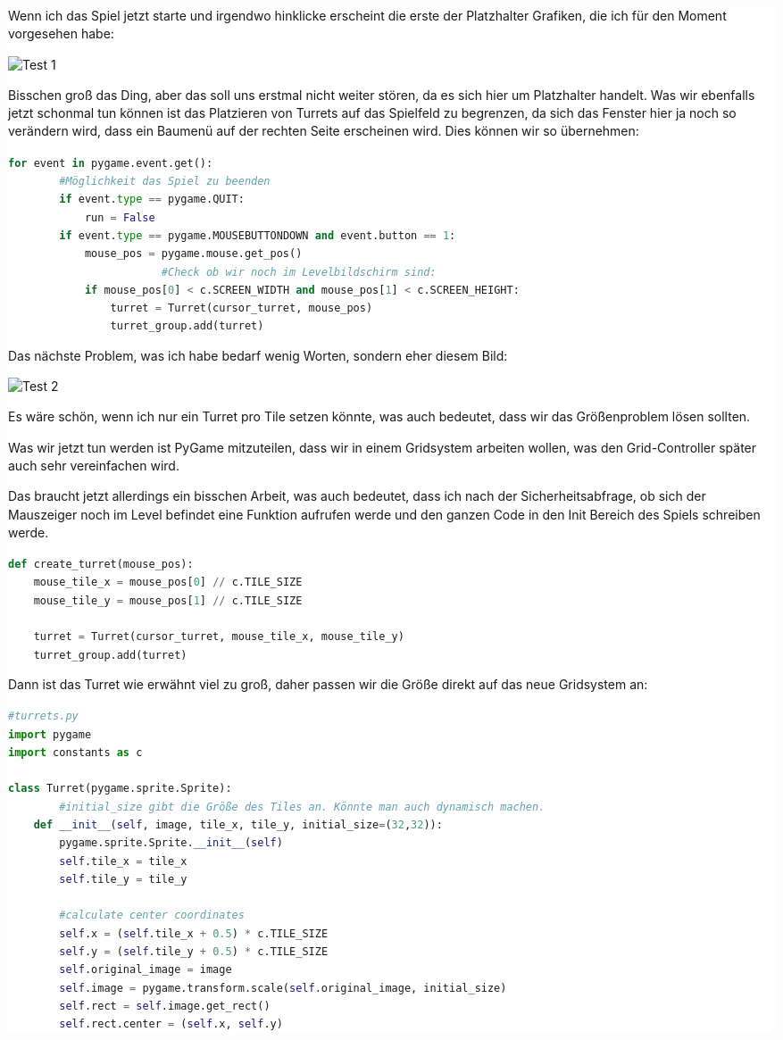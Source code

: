 Wenn ich das Spiel jetzt starte und irgendwo hinklicke erscheint die erste der Platzhalter Grafiken, die ich für den Moment vorgesehen habe:

![Test 1](/articlecontents/Artikel14/Test1.png)

Bisschen groß das Ding, aber das soll uns erstmal nicht weiter stören, da es sich hier um Platzhalter handelt. Was wir ebenfalls jetzt schonmal tun können ist  das Platzieren von Turrets auf das Spielfeld zu begrenzen, da sich das Fenster hier ja noch so verändern wird, dass ein Baumenü auf der rechten Seite erscheinen wird. Dies können wir so übernehmen:

```python
for event in pygame.event.get():
        #Möglichkeit das Spiel zu beenden
        if event.type == pygame.QUIT:
            run = False
        if event.type == pygame.MOUSEBUTTONDOWN and event.button == 1:
            mouse_pos = pygame.mouse.get_pos()
						#Check ob wir noch im Levelbildschirm sind:
            if mouse_pos[0] < c.SCREEN_WIDTH and mouse_pos[1] < c.SCREEN_HEIGHT:
                turret = Turret(cursor_turret, mouse_pos)
                turret_group.add(turret)
```

Das nächste Problem, was ich habe bedarf wenig Worten, sondern eher diesem Bild: 

![Test 2](/articlecontents/Artikel14/Test2.png)

Es wäre schön, wenn ich nur ein Turret pro Tile setzen könnte, was auch bedeutet, dass wir das Größenproblem lösen sollten.

Was wir jetzt tun werden ist PyGame mitzuteilen, dass wir in einem Gridsystem arbeiten wollen, was den Grid-Controller später auch sehr vereinfachen wird. 

Das braucht jetzt allerdings ein bisschen Arbeit, was auch bedeutet, dass ich nach der Sicherheitsabfrage, ob sich der Mauszeiger noch im Level befindet eine Funktion aufrufen werde und den ganzen Code in den Init Bereich des Spiels schreiben werde.

```python
def create_turret(mouse_pos):
    mouse_tile_x = mouse_pos[0] // c.TILE_SIZE
    mouse_tile_y = mouse_pos[1] // c.TILE_SIZE

    turret = Turret(cursor_turret, mouse_tile_x, mouse_tile_y)
    turret_group.add(turret)
```

Dann ist das Turret wie erwähnt viel zu groß, daher passen wir die Größe direkt auf das neue Gridsystem an:

```python
#turrets.py
import pygame
import constants as c

class Turret(pygame.sprite.Sprite):
		#initial_size gibt die Größe des Tiles an. Könnte man auch dynamisch machen.
    def __init__(self, image, tile_x, tile_y, initial_size=(32,32)):
        pygame.sprite.Sprite.__init__(self)
        self.tile_x = tile_x
        self.tile_y = tile_y

        #calculate center coordinates
        self.x = (self.tile_x + 0.5) * c.TILE_SIZE
        self.y = (self.tile_y + 0.5) * c.TILE_SIZE
        self.original_image = image
        self.image = pygame.transform.scale(self.original_image, initial_size)
        self.rect = self.image.get_rect()
        self.rect.center = (self.x, self.y)
```
